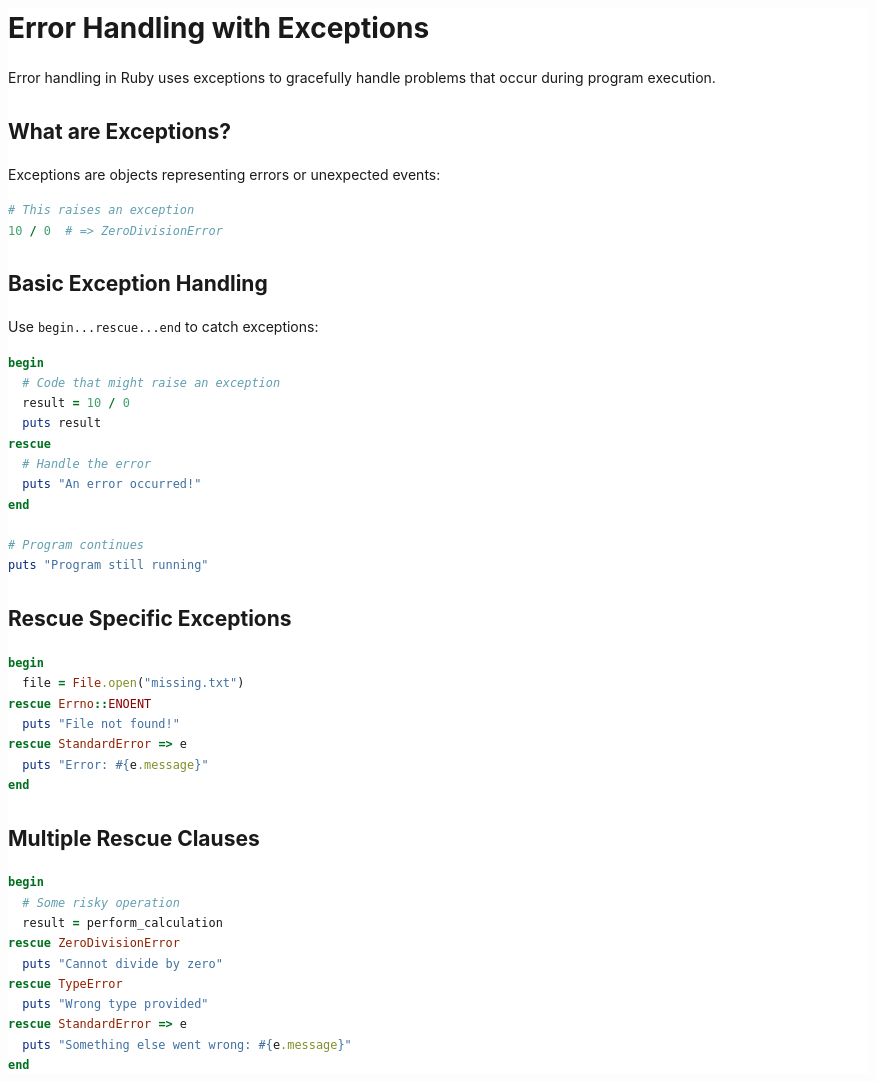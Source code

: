 # Error Handling with Exceptions

Error handling in Ruby uses exceptions to gracefully handle problems that occur
during program execution.

## What are Exceptions?

Exceptions are objects representing errors or unexpected events:

```ruby
# This raises an exception
10 / 0  # => ZeroDivisionError
```

## Basic Exception Handling

Use `begin...rescue...end` to catch exceptions:

```ruby
begin
  # Code that might raise an exception
  result = 10 / 0
  puts result
rescue
  # Handle the error
  puts "An error occurred!"
end

# Program continues
puts "Program still running"
```

## Rescue Specific Exceptions

```ruby
begin
  file = File.open("missing.txt")
rescue Errno::ENOENT
  puts "File not found!"
rescue StandardError => e
  puts "Error: #{e.message}"
end
```

## Multiple Rescue Clauses

```ruby
begin
  # Some risky operation
  result = perform_calculation
rescue ZeroDivisionError
  puts "Cannot divide by zero"
rescue TypeError
  puts "Wrong type provided"
rescue StandardError => e
  puts "Something else went wrong: #{e.message}"
end
```
